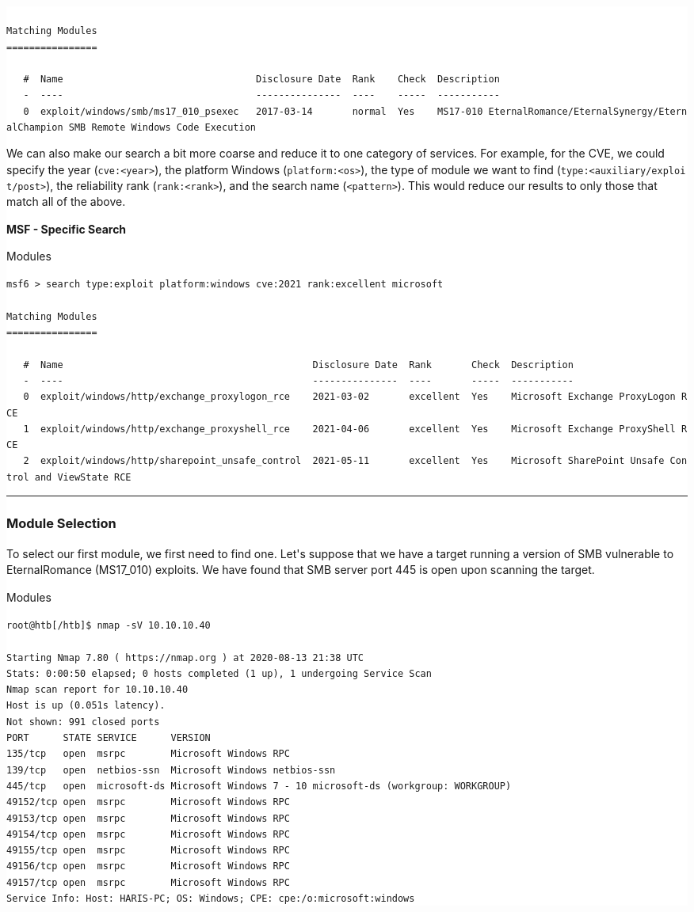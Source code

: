```shell-session

Matching Modules
================

   #  Name                                  Disclosure Date  Rank    Check  Description
   -  ----                                  ---------------  ----    -----  -----------
   0  exploit/windows/smb/ms17_010_psexec   2017-03-14       normal  Yes    MS17-010 EternalRomance/EternalSynergy/EternalChampion SMB Remote Windows Code Execution
```

We can also make our search a bit more coarse and reduce it to one category of services. For example, for the CVE, we could specify the year (`cve:<year>`), the platform Windows (`platform:<os>`), the type of module we want to find (`type:<auxiliary/exploit/post>`), the reliability rank (`rank:<rank>`), and the search name (`<pattern>`). This would reduce our results to only those that match all of the above.

**MSF - Specific Search**

Modules

```shell-session
msf6 > search type:exploit platform:windows cve:2021 rank:excellent microsoft

Matching Modules
================

   #  Name                                            Disclosure Date  Rank       Check  Description
   -  ----                                            ---------------  ----       -----  -----------
   0  exploit/windows/http/exchange_proxylogon_rce    2021-03-02       excellent  Yes    Microsoft Exchange ProxyLogon RCE
   1  exploit/windows/http/exchange_proxyshell_rce    2021-04-06       excellent  Yes    Microsoft Exchange ProxyShell RCE
   2  exploit/windows/http/sharepoint_unsafe_control  2021-05-11       excellent  Yes    Microsoft SharePoint Unsafe Control and ViewState RCE
```

***

### Module Selection

To select our first module, we first need to find one. Let's suppose that we have a target running a version of SMB vulnerable to EternalRomance (MS17\_010) exploits. We have found that SMB server port 445 is open upon scanning the target.

Modules

```shell-session
root@htb[/htb]$ nmap -sV 10.10.10.40

Starting Nmap 7.80 ( https://nmap.org ) at 2020-08-13 21:38 UTC
Stats: 0:00:50 elapsed; 0 hosts completed (1 up), 1 undergoing Service Scan
Nmap scan report for 10.10.10.40
Host is up (0.051s latency).
Not shown: 991 closed ports
PORT      STATE SERVICE      VERSION
135/tcp   open  msrpc        Microsoft Windows RPC
139/tcp   open  netbios-ssn  Microsoft Windows netbios-ssn
445/tcp   open  microsoft-ds Microsoft Windows 7 - 10 microsoft-ds (workgroup: WORKGROUP)
49152/tcp open  msrpc        Microsoft Windows RPC
49153/tcp open  msrpc        Microsoft Windows RPC
49154/tcp open  msrpc        Microsoft Windows RPC
49155/tcp open  msrpc        Microsoft Windows RPC
49156/tcp open  msrpc        Microsoft Windows RPC
49157/tcp open  msrpc        Microsoft Windows RPC
Service Info: Host: HARIS-PC; OS: Windows; CPE: cpe:/o:microsoft:windows
```